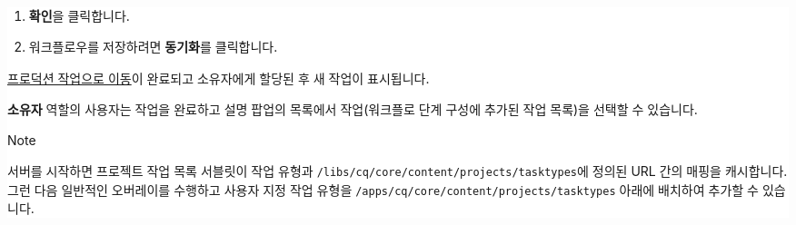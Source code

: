 1. **확인**&#x200B;을 클릭합니다.

1. 워크플로우를 저장하려면 **동기화**&#x200B;를 클릭합니다.

[프로덕션 작업으로 이동](#move-to-production-task)이 완료되고 소유자에게 할당된 후 새 작업이 표시됩니다.

**소유자** 역할의 사용자는 작업을 완료하고 설명 팝업의 목록에서 작업(워크플로 단계 구성에 추가된 작업 목록)을 선택할 수 있습니다.

>[!NOTE]
>
>서버를 시작하면 프로젝트 작업 목록 서블릿이 작업 유형과 `/libs/cq/core/content/projects/tasktypes`에 정의된 URL 간의 매핑을 캐시합니다. 그런 다음 일반적인 오버레이를 수행하고 사용자 지정 작업 유형을 `/apps/cq/core/content/projects/tasktypes` 아래에 배치하여 추가할 수 있습니다.
